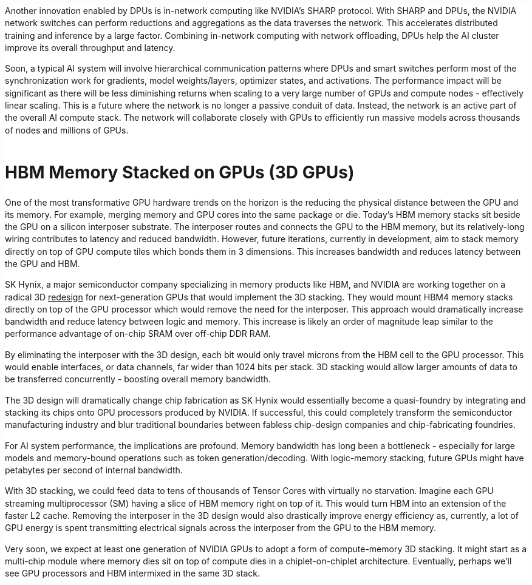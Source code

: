 Another innovation enabled by DPUs is in-network computing like NVIDIA’s SHARP protocol. With SHARP and DPUs, the NVIDIA network switches can perform reductions and aggregations as the data traverses the network. This accelerates distributed training and inference by a large factor. Combining in-network computing with network offloading, DPUs help the AI cluster improve its overall throughput and latency.

Soon, a typical AI system will involve hierarchical communication patterns where DPUs and smart switches perform most of the synchronization work for gradients, model weights/layers, optimizer states, and activations. The performance impact will be significant as there will be less diminishing returns when scaling to a very large number of GPUs and compute nodes - effectively linear scaling. This is a future where the network is no longer a passive conduit of data. Instead, the network is an active part of the overall AI compute stack. The network will collaborate closely with GPUs to efficiently run massive models across thousands of nodes and millions of GPUs.

# HBM Memory Stacked on GPUs (3D GPUs)

One of the most transformative GPU hardware trends on the horizon is the reducing the physical distance between the GPU and its memory. For example, merging memory and GPU cores into the same package or die. Today’s HBM memory stacks sit beside the GPU on a silicon interposer substrate. The interposer routes and connects the GPU to the HBM memory, but its relatively-long wiring contributes to latency and reduced bandwidth. However, future iterations, currently in development, aim to stack memory directly on top of GPU compute tiles which bonds them in 3 dimensions. This increases bandwidth and reduces latency between the GPU and HBM.

SK Hynix, a major semiconductor company specializing in memory products like HBM, and NVIDIA are working together on a radical 3D [redesign](https://www.tomshardware.com/news/sk-hynix-plans-to-stack-hbm4-directly-on-logic-processors#:~:text=SK%20Hynix%20has%20started%20recruiting,may%20transform%20the%20foundry%20industry) for next-generation GPUs that would implement the 3D stacking. They would mount HBM4 memory stacks directly on top of the GPU processor which would remove the need for the interposer. This approach would dramatically increase bandwidth and reduce latency between logic and memory. This increase is likely an order of magnitude leap similar to the performance advantage of on-chip SRAM over off-chip DDR RAM.

By eliminating the interposer with the 3D design, each bit would only travel microns from the HBM cell to the GPU processor. This would enable interfaces, or data channels, far wider than 1024 bits per stack. 3D stacking would allow larger amounts of data to be transferred concurrently - boosting overall memory bandwidth.

The 3D design will dramatically change chip fabrication as SK Hynix would essentially become a quasi-foundry by integrating and stacking its chips onto GPU processors produced by NVIDIA. If successful, this could completely transform the semiconductor manufacturing industry and blur traditional boundaries between fabless chip-design companies and chip-fabricating foundries.

For AI system performance, the implications are profound. Memory bandwidth has long been a bottleneck - especially for large models and memory-bound operations such as token generation/decoding. With logic-memory stacking, future GPUs might have petabytes per second of internal bandwidth.

With 3D stacking, we could feed data to tens of thousands of Tensor Cores with virtually no starvation. Imagine each GPU streaming multiprocessor (SM) having a slice of HBM memory right on top of it. This would turn HBM into an extension of the faster L2 cache. Removing the interposer in the 3D design would also drastically improve energy efficiency as, currently, a lot of GPU energy is spent transmitting electrical signals across the interposer from the GPU to the HBM memory.

Very soon, we expect at least one generation of NVIDIA GPUs to adopt a form of compute-memory 3D stacking. It might start as a multi-chip module where memory dies sit on top of compute dies in a chiplet-on-chiplet architecture. Eventually, perhaps we’ll see GPU processors and HBM intermixed in the same 3D stack.
